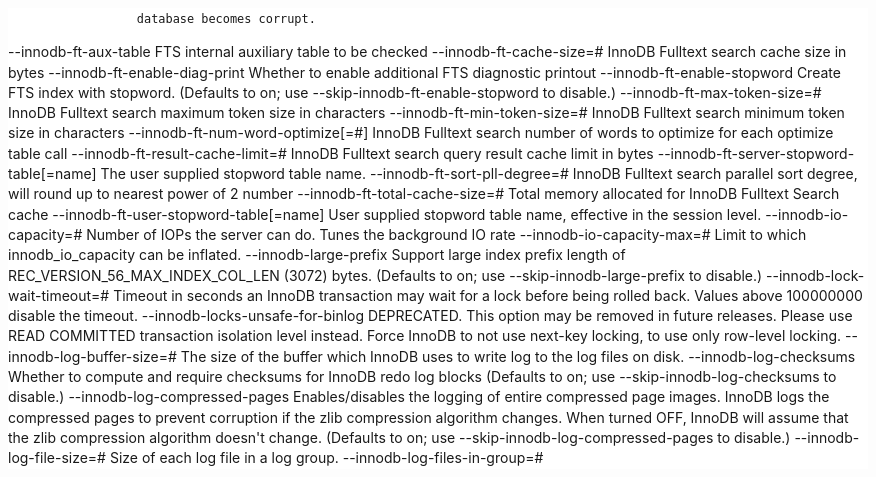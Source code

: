                       database becomes corrupt.
  --innodb-ft-aux-table 
                      FTS internal auxiliary table to be checked
  --innodb-ft-cache-size=# 
                      InnoDB Fulltext search cache size in bytes
  --innodb-ft-enable-diag-print 
                      Whether to enable additional FTS diagnostic printout 
  --innodb-ft-enable-stopword 
                      Create FTS index with stopword.
                      (Defaults to on; use --skip-innodb-ft-enable-stopword to disable.)
  --innodb-ft-max-token-size=# 
                      InnoDB Fulltext search maximum token size in characters
  --innodb-ft-min-token-size=# 
                      InnoDB Fulltext search minimum token size in characters
  --innodb-ft-num-word-optimize[=#] 
                      InnoDB Fulltext search number of words to optimize for
                      each optimize table call 
  --innodb-ft-result-cache-limit=# 
                      InnoDB Fulltext search query result cache limit in bytes
  --innodb-ft-server-stopword-table[=name] 
                      The user supplied stopword table name.
  --innodb-ft-sort-pll-degree=# 
                      InnoDB Fulltext search parallel sort degree, will round
                      up to nearest power of 2 number
  --innodb-ft-total-cache-size=# 
                      Total memory allocated for InnoDB Fulltext Search cache
  --innodb-ft-user-stopword-table[=name] 
                      User supplied stopword table name, effective in the
                      session level.
  --innodb-io-capacity=# 
                      Number of IOPs the server can do. Tunes the background IO
                      rate
  --innodb-io-capacity-max=# 
                      Limit to which innodb_io_capacity can be inflated.
  --innodb-large-prefix 
                      Support large index prefix length of
                      REC_VERSION_56_MAX_INDEX_COL_LEN (3072) bytes.
                      (Defaults to on; use --skip-innodb-large-prefix to disable.)
  --innodb-lock-wait-timeout=# 
                      Timeout in seconds an InnoDB transaction may wait for a
                      lock before being rolled back. Values above 100000000
                      disable the timeout.
  --innodb-locks-unsafe-for-binlog 
                      DEPRECATED. This option may be removed in future
                      releases. Please use READ COMMITTED transaction isolation
                      level instead. Force InnoDB to not use next-key locking,
                      to use only row-level locking.
  --innodb-log-buffer-size=# 
                      The size of the buffer which InnoDB uses to write log to
                      the log files on disk.
  --innodb-log-checksums 
                      Whether to compute and require checksums for InnoDB redo
                      log blocks
                      (Defaults to on; use --skip-innodb-log-checksums to disable.)
  --innodb-log-compressed-pages 
                      Enables/disables the logging of entire compressed page
                      images. InnoDB logs the compressed pages to prevent
                      corruption if the zlib compression algorithm changes.
                      When turned OFF, InnoDB will assume that the zlib
                      compression algorithm doesn't change.
                      (Defaults to on; use --skip-innodb-log-compressed-pages to disable.)
  --innodb-log-file-size=# 
                      Size of each log file in a log group.
  --innodb-log-files-in-group=# 